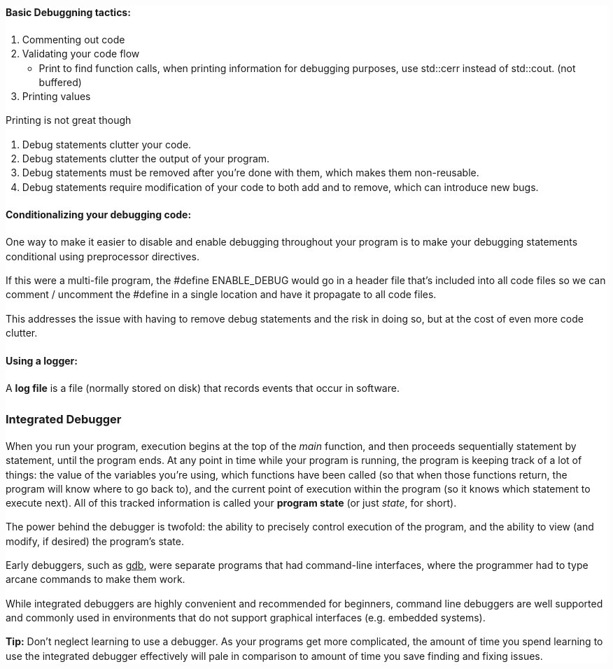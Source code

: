   #### Basic Debuggning tactics:
  
  1. Commenting out code
  2. Validating your code flow
     - Print to find function calls, when printing information for debugging purposes, use std::cerr instead of std::cout. (not buffered)
  3. Printing values
  
  Printing is not great though
  
  1. Debug statements clutter your code.
  2. Debug statements clutter the output of your program.
  3. Debug statements must be removed after you’re done with them, which makes them non-reusable.
  4. Debug statements require modification of your code to both add and to remove, which can introduce new bugs.
  
  #### **Conditionalizing your debugging code:**
  
  One way to make it easier to disable and enable debugging throughout your program is to make your debugging statements conditional using preprocessor directives.
  
  If this were a multi-file program, the #define ENABLE_DEBUG would go in a header file that’s included into all code files so we can comment / uncomment the #define in a single location and have it propagate to all code files.
  
  This addresses the issue with having to remove debug statements and the risk in doing so, but at the cost of even more code clutter.
  
  #### Using a logger:
  
  A **log file** is a file (normally stored on disk) that records events that occur in software. 
  
  ### Integrated Debugger
  
  When you run your program, execution begins at the top of the *main* function, and then proceeds sequentially statement by statement, until the program ends. At any point in time while your program is running, the program is keeping track of a lot of things: the value of the variables you’re using, which functions have been called (so that when those functions return, the program will know where to go back to), and the current point of execution within the program (so it knows which statement to execute next). All of this tracked information is called your **program state** (or just *state*, for short).
  
  The power behind the debugger is twofold: the ability to precisely control execution of the program, and the ability to view (and modify, if desired) the program’s state.
  
  Early debuggers, such as [gdb](https://en.wikipedia.org/wiki/Gdb), were separate programs that had command-line interfaces, where the programmer had to type arcane commands to make them work. 
  
  While integrated debuggers are highly convenient and recommended for beginners, command line debuggers are well supported and commonly used in environments that do not support graphical interfaces (e.g. embedded systems).
  
  **Tip:** Don’t neglect learning to use a debugger. As your programs get more complicated, the amount of time you spend learning to use the integrated debugger effectively will pale in comparison to amount of time you save finding and fixing issues.
  